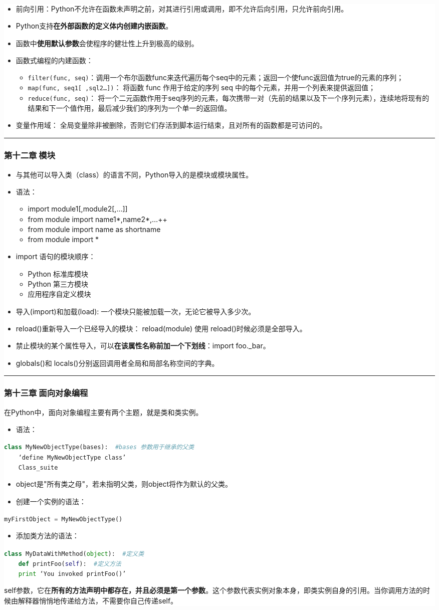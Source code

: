 - 前向引用：Python不允许在函数未声明之前，对其进行引用或调用，即不允许后向引用，只允许前向引用。

- Python支持**在外部函数的定义体内创建内嵌函数**。

- 函数中**使用默认参数**会使程序的健壮性上升到极高的级别。

- 函数式编程的内建函数：
  - `filter(func, seq)`：调用一个布尔函数func来迭代遍历每个seq中的元素；返回一个使func返回值为true的元素的序列；
  - `map(func, seq1[ ,sql2…])`： 将函数 func 作用于给定的序列 seq 中的每个元素，并用一个列表来提供返回值；
  - `reduce(func, seq)`： 将一个二元函数作用于seq序列的元素，每次携带一对（先前的结果以及下一个序列元素），连续地将现有的结果和下一个值作用，最后减少我们的序列为一个单一的返回值。

- 变量作用域：
全局变量除非被删除，否则它们存活到脚本运行结束，且对所有的函数都是可访问的。
***
### 第十二章 模块
- 与其他可以导入类（class）的语言不同，Python导入的是模块或模块属性。

- 语法： 
    - import module1[,module2[,…]]
    - from module import name1*,name2*,…++
    - from module import name as shortname
    - from module import *

- import 语句的模块顺序：
   - Python 标准库模块
   - Python 第三方模块
   - 应用程序自定义模块

- 导入(import)和加载(load):
一个模块只能被加载一次，无论它被导入多少次。

- reload()重新导入一个已经导入的模块：  reload(module) 使用 reload()时候必须是全部导入。
- 禁止模块的某个属性导入，可以**在该属性名称前加一个下划线**：import foo._bar。

- globals()和 locals()分别返回调用者全局和局部名称空间的字典。
***
### 第十三章  面向对象编程
在Python中，面向对象编程主要有两个主题，就是类和类实例。

- 语法：
```python
class MyNewObjectType(bases):  #bases 参数用于继承的父类
	‘define MyNewObjectType class’
	Class_suite
```
- object是"所有类之母"，若未指明父类，则object将作为默认的父类。

- 创建一个实例的语法：
```python
myFirstObject = MyNewObjectType()
```
- 添加类方法的语法：
```python
class MyDataWithMethod(object):  #定义类
	def printFoo(self):  #定义方法
	print ‘You invoked printFoo()’
```
self参数，它在**所有的方法声明中都存在，并且必须是第一个参数**。这个参数代表实例对象本身，即类实例自身的引用。当你调用方法的时候由解释器悄悄地传递给方法，不需要你自己传递self。
